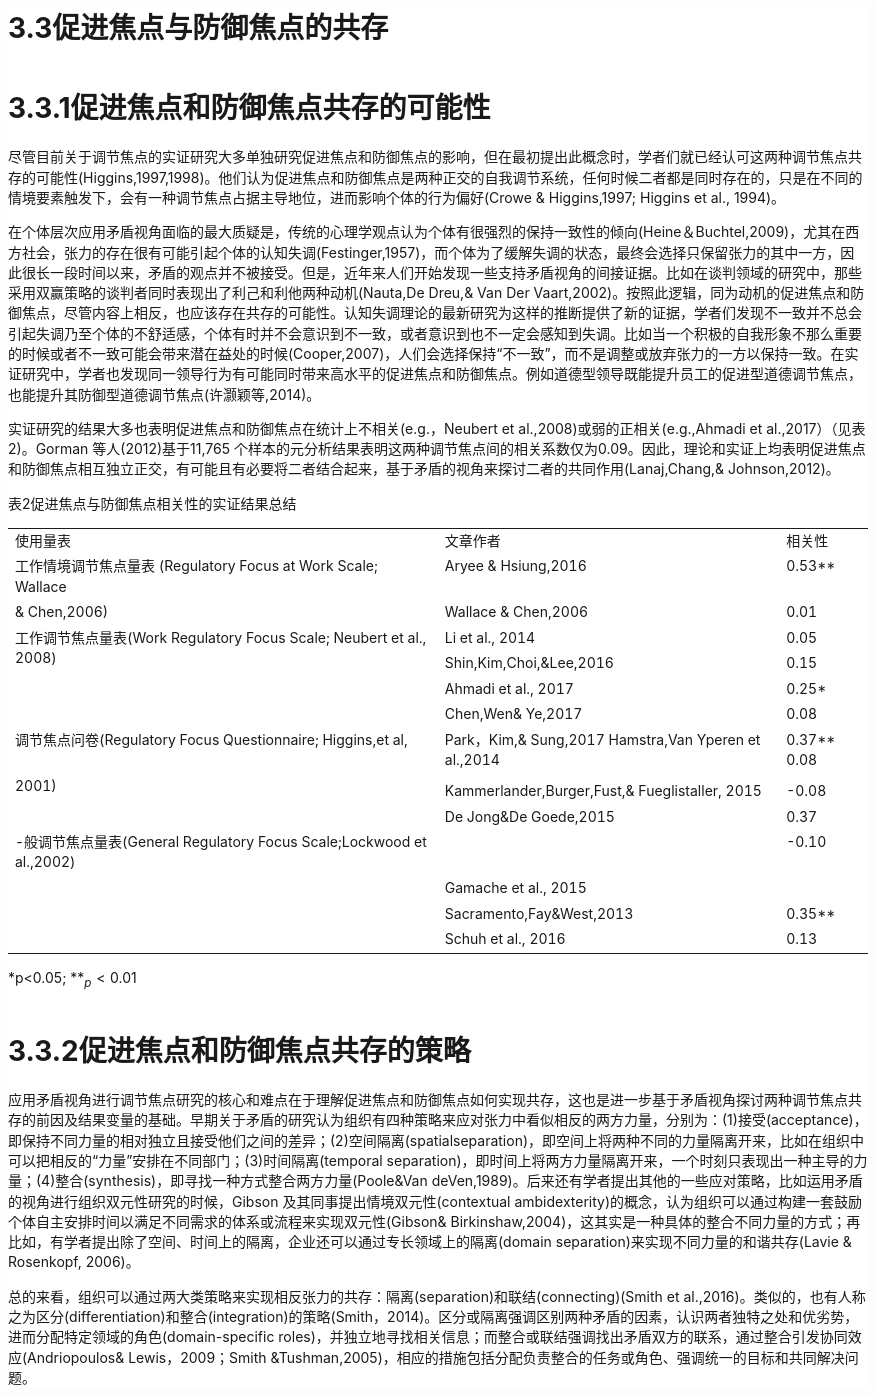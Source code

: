 # 3.3促进焦点与防御焦点的共存

# 3.3.1促进焦点和防御焦点共存的可能性

尽管目前关于调节焦点的实证研究大多单独研究促进焦点和防御焦点的影响，但在最初提出此概念时，学者们就已经认可这两种调节焦点共存的可能性(Higgins,1997,1998)。他们认为促进焦点和防御焦点是两种正交的自我调节系统，任何时候二者都是同时存在的，只是在不同的情境要素触发下，会有一种调节焦点占据主导地位，进而影响个体的行为偏好(Crowe & Higgins,1997; Higgins et al., 1994)。

在个体层次应用矛盾视角面临的最大质疑是，传统的心理学观点认为个体有很强烈的保持一致性的倾向(Heine＆Buchtel,2009)，尤其在西方社会，张力的存在很有可能引起个体的认知失调(Festinger,1957)，而个体为了缓解失调的状态，最终会选择只保留张力的其中一方，因此很长一段时间以来，矛盾的观点并不被接受。但是，近年来人们开始发现一些支持矛盾视角的间接证据。比如在谈判领域的研究中，那些采用双赢策略的谈判者同时表现出了利己和利他两种动机(Nauta,De Dreu,& Van Der Vaart,2002)。按照此逻辑，同为动机的促进焦点和防御焦点，尽管内容上相反，也应该存在共存的可能性。认知失调理论的最新研究为这样的推断提供了新的证据，学者们发现不一致并不总会引起失调乃至个体的不舒适感，个体有时并不会意识到不一致，或者意识到也不一定会感知到失调。比如当一个积极的自我形象不那么重要的时候或者不一致可能会带来潜在益处的时候(Cooper,2007)，人们会选择保持“不一致”，而不是调整或放弃张力的一方以保持一致。在实证研究中，学者也发现同一领导行为有可能同时带来高水平的促进焦点和防御焦点。例如道德型领导既能提升员工的促进型道德调节焦点，也能提升其防御型道德调节焦点(许灏颖等,2014)。

实证研究的结果大多也表明促进焦点和防御焦点在统计上不相关(e.g.，Neubert et al.,2008)或弱的正相关(e.g.,Ahmadi et al.,2017）（见表2)。Gorman 等人(2012)基于11,765 个样本的元分析结果表明这两种调节焦点间的相关系数仅为0.09。因此，理论和实证上均表明促进焦点和防御焦点相互独立正交，有可能且有必要将二者结合起来，基于矛盾的视角来探讨二者的共同作用(Lanaj,Chang,& Johnson,2012)。

表2促进焦点与防御焦点相关性的实证结果总结  

<html><body><table><tr><td>使用量表</td><td>文章作者</td><td>相关性</td></tr><tr><td>工作情境调节焦点量表 (Regulatory Focus at Work Scale; Wallace</td><td>Aryee & Hsiung,2016</td><td>0.53**</td></tr><tr><td>& Chen,2006)</td><td>Wallace & Chen,2006</td><td>0.01</td></tr><tr><td rowspan="4">工作调节焦点量表(Work Regulatory Focus Scale; Neubert et al., 2008)</td><td>Li et al., 2014</td><td>0.05</td></tr><tr><td>Shin,Kim,Choi,&Lee,2016</td><td>0.15</td></tr><tr><td>Ahmadi et al., 2017</td><td>0.25*</td></tr><tr><td>Chen,Wen& Ye,2017</td><td>0.08</td></tr><tr><td>调节焦点问卷(Regulatory Focus Questionnaire; Higgins,et al,</td><td>Park，Kim,& Sung,2017 Hamstra,Van Yperen et al.,2014</td><td>0.37** 0.08</td></tr><tr><td rowspan="3">2001)</td><td></td><td></td></tr><tr><td>Kammerlander,Burger,Fust,& Fueglistaller, 2015</td><td>-0.08</td></tr><tr><td>De Jong&De Goede,2015</td><td>0.37</td></tr><tr><td>-般调节焦点量表(General Regulatory Focus Scale;Lockwood et al.,2002)</td><td></td><td>-0.10</td></tr><tr><td rowspan="3"></td><td>Gamache et al., 2015</td><td></td></tr><tr><td>Sacramento,Fay&West,2013</td><td>0.35**</td></tr><tr><td>Schuh et al., 2016</td><td>0.13</td></tr></table></body></html>

\*p<0.05; $* * _ { p } < 0 . 0 1$

# 3.3.2促进焦点和防御焦点共存的策略

应用矛盾视角进行调节焦点研究的核心和难点在于理解促进焦点和防御焦点如何实现共存，这也是进一步基于矛盾视角探讨两种调节焦点共存的前因及结果变量的基础。早期关于矛盾的研究认为组织有四种策略来应对张力中看似相反的两方力量，分别为：(1)接受(acceptance)，即保持不同力量的相对独立且接受他们之间的差异；(2)空间隔离(spatialseparation)，即空间上将两种不同的力量隔离开来，比如在组织中可以把相反的“力量”安排在不同部门；(3)时间隔离(temporal separation)，即时间上将两方力量隔离开来，一个时刻只表现出一种主导的力量；(4)整合(synthesis)，即寻找一种方式整合两方力量(Poole&Van deVen,1989)。后来还有学者提出其他的一些应对策略，比如运用矛盾的视角进行组织双元性研究的时候，Gibson 及其同事提出情境双元性(contextual ambidexterity)的概念，认为组织可以通过构建一套鼓励个体自主安排时间以满足不同需求的体系或流程来实现双元性(Gibson& Birkinshaw,2004)，这其实是一种具体的整合不同力量的方式；再比如，有学者提出除了空间、时间上的隔离，企业还可以通过专长领域上的隔离(domain separation)来实现不同力量的和谐共存(Lavie & Rosenkopf, 2006)。

总的来看，组织可以通过两大类策略来实现相反张力的共存：隔离(separation)和联结(connecting)(Smith et al.,2016)。类似的，也有人称之为区分(differentiation)和整合(integration)的策略(Smith，2014)。区分或隔离强调区别两种矛盾的因素，认识两者独特之处和优劣势，进而分配特定领域的角色(domain-specific roles)，并独立地寻找相关信息；而整合或联结强调找出矛盾双方的联系，通过整合引发协同效应(Andriopoulos& Lewis，2009；Smith &Tushman,2005)，相应的措施包括分配负责整合的任务或角色、强调统一的目标和共同解决问题。
